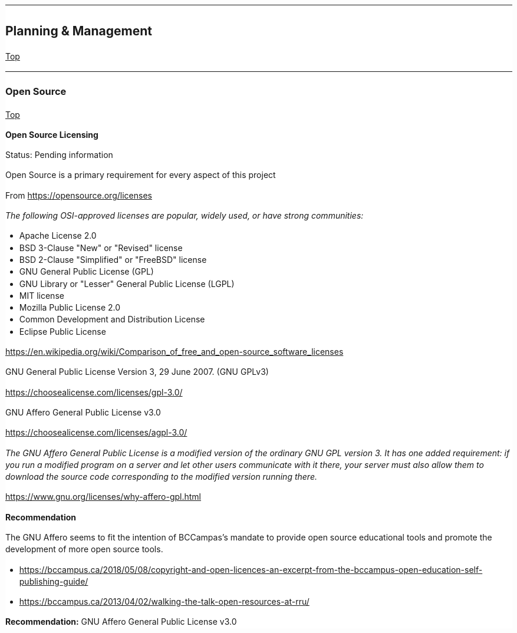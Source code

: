 ----

## Planning & Management ##
<a href="#toc">Top</a>


----

### Open Source ###
<a href="#toc">Top</a>

**Open Source Licensing**

Status: Pending information

Open Source is a primary requirement for every aspect of this project

From <https://opensource.org/licenses> 

*The following OSI-approved licenses are popular, widely used, or have strong communities:*

* Apache License 2.0
* BSD 3-Clause "New" or "Revised" license
* BSD 2-Clause "Simplified" or "FreeBSD" license
* GNU General Public License (GPL)
* GNU Library or "Lesser" General Public License (LGPL)
* MIT license
* Mozilla Public License 2.0
* Common Development and Distribution License
* Eclipse Public License

<https://en.wikipedia.org/wiki/Comparison_of_free_and_open-source_software_licenses>

GNU General Public License Version 3, 29 June 2007. (GNU GPLv3)

<https://choosealicense.com/licenses/gpl-3.0/>

GNU Affero General Public License v3.0

<https://choosealicense.com/licenses/agpl-3.0/>

*The GNU Affero General Public License is a modified version of the ordinary GNU GPL version 3. It has one added requirement: if you run a modified program on a server and let other users communicate with it there, your server must also allow them to download the source code corresponding to the modified version running there.*

<https://www.gnu.org/licenses/why-affero-gpl.html>

**Recommendation**

The GNU Affero seems to fit the intention of BCCampas’s mandate to provide open source educational tools and promote the development of more open source tools.  

*  <https://bccampus.ca/2018/05/08/copyright-and-open-licences-an-excerpt-from-the-bccampus-open-education-self-publishing-guide/>

*  <https://bccampus.ca/2013/04/02/walking-the-talk-open-resources-at-rru/>

**Recommendation:** GNU Affero General Public License v3.0
